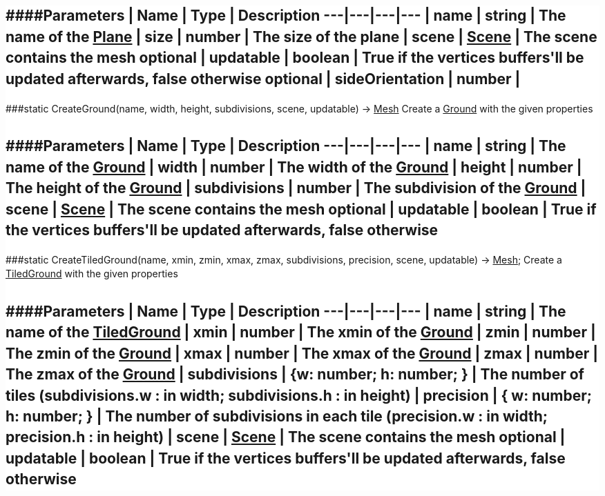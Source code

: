 ####Parameters
 | Name | Type | Description
---|---|---|---
 | name | string | The name of the [Plane](page.php?p=6755)
 | size | number | The size of the plane
 | scene | [Scene](page.php?p=6662) | The scene contains the mesh
optional | updatable | boolean | True if the vertices buffers'll be updated afterwards, false otherwise
optional | sideOrientation | number | 
---

###static CreateGround(name, width, height, subdivisions, scene, updatable) &rarr; [Mesh](page.php?p=6659)
Create a [Ground](page.php?p=6870) with the given properties





####Parameters
 | Name | Type | Description
---|---|---|---
 | name | string | The name of the [Ground](page.php?p=6870)
 | width | number | The width of the [Ground](page.php?p=6870)
 | height | number | The height of the [Ground](page.php?p=6870)
 | subdivisions | number | The subdivision of the [Ground](page.php?p=6870)
 | scene | [Scene](page.php?p=6662) | The scene contains the mesh
optional | updatable | boolean | True if the vertices buffers'll be updated afterwards, false otherwise
---

###static CreateTiledGround(name, xmin, zmin, xmax, zmax, subdivisions, precision, scene, updatable) &rarr; [Mesh](page.php?p=6659); 
Create a [TiledGround](page.php?p=6871) with the given properties





####Parameters
 | Name | Type | Description
---|---|---|---
 | name | string | The name of the [TiledGround](page.php?p=6871)
 | xmin | number | The xmin of the [Ground](page.php?p=6870)
 | zmin | number | The zmin of the [Ground](page.php?p=6870)
 | xmax | number | The xmax of the [Ground](page.php?p=6870)
 | zmax | number | The zmax of the [Ground](page.php?p=6870)
 | subdivisions | {w: number; h: number; } | The number of tiles (subdivisions.w : in width; subdivisions.h : in height)
 | precision | { w: number; h: number; } | The number of subdivisions in each tile (precision.w : in width; precision.h : in height)
 | scene | [Scene](page.php?p=6662) | The scene contains the mesh
optional | updatable | boolean | True if the vertices buffers'll be updated afterwards, false otherwise
---
